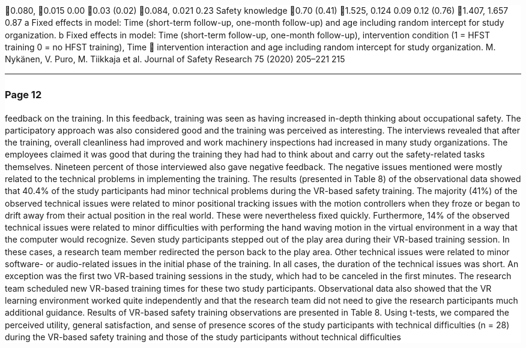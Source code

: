 0.080, 0.015
0.00
0.03 (0.02)
0.084, 0.021
0.23
Safety knowledge
0.70 (0.41)
1.525, 0.124
0.09
0.12 (0.76)
1.407, 1.657
0.87
a Fixed effects in model: Time (short-term follow-up, one-month follow-up) and age including random intercept for study organization.
b Fixed effects in model: Time (short-term follow-up, one-month follow-up), intervention condition (1 = HFST training 0 = no HFST training), Time  intervention interaction and age including random intercept for study organization.
M. Nykänen, V. Puro, M. Tiikkaja et al.
Journal of Safety Research 75 (2020) 205–221
215

---


### Page 12

feedback on the training. In this feedback, training was seen as
having increased in-depth thinking about occupational safety.
The participatory approach was also considered good and the
training was perceived as interesting. The interviews revealed that
after the training, overall cleanliness had improved and work
machinery inspections had increased in many study organizations.
The employees claimed it was good that during the training they
had had to think about and carry out the safety-related tasks themselves. Nineteen percent of those interviewed also gave negative
feedback. The negative issues mentioned were mostly related to
the technical problems in implementing the training.
The results (presented in Table 8) of the observational data
showed that 40.4% of the study participants had minor technical
problems during the VR-based safety training. The majority (41%)
of the observed technical issues were related to minor positional
tracking issues with the motion controllers when they froze or
began to drift away from their actual position in the real world.
These were nevertheless ﬁxed quickly. Furthermore, 14% of the
observed technical issues were related to minor difﬁculties with
performing the hand waving motion in the virtual environment
in a way that the computer would recognize. Seven study participants stepped out of the play area during their VR-based training
session. In these cases, a research team member redirected the person back to the play area. Other technical issues were related to
minor software- or audio-related issues in the initial phase of the
training. In all cases, the duration of the technical issues was short.
An exception was the ﬁrst two VR-based training sessions in the
study, which had to be canceled in the ﬁrst minutes. The research
team scheduled new VR-based training times for these two study
participants. Observational data also showed that the VR learning
environment worked quite independently and that the research
team did not need to give the research participants much additional guidance. Results of VR-based safety training observations
are presented in Table 8.
Using t-tests, we compared the perceived utility, general satisfaction, and sense of presence scores of the study participants with
technical difﬁculties (n = 28) during the VR-based safety training
and those of the study participants without technical difﬁculties
